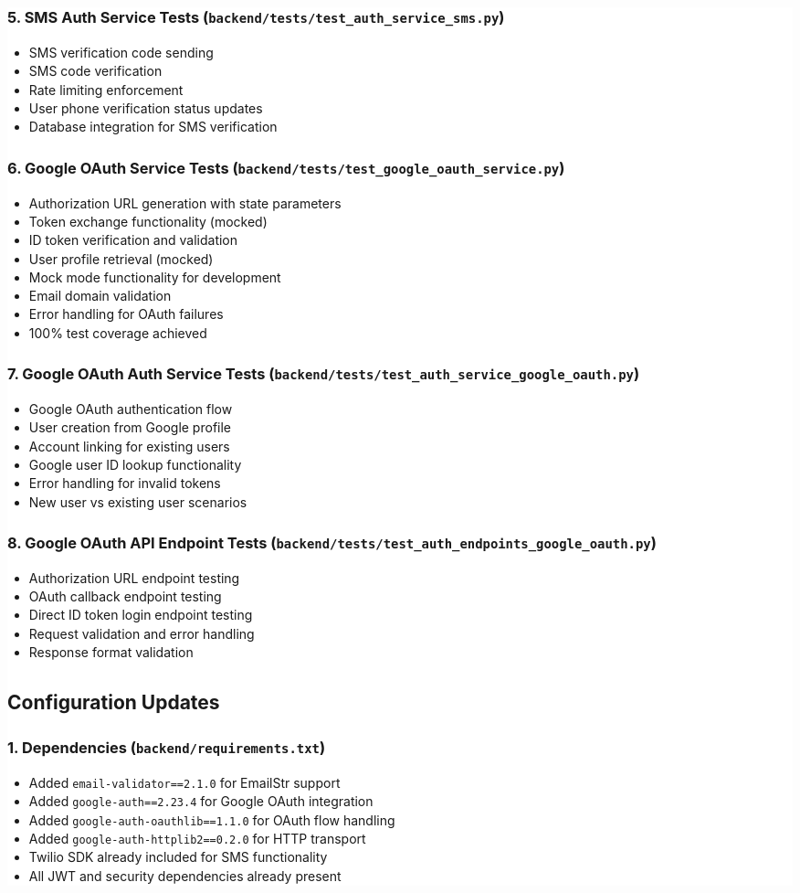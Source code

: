 ### 5. SMS Auth Service Tests (`backend/tests/test_auth_service_sms.py`)

- SMS verification code sending
- SMS code verification
- Rate limiting enforcement
- User phone verification status updates
- Database integration for SMS verification

### 6. Google OAuth Service Tests (`backend/tests/test_google_oauth_service.py`)

- Authorization URL generation with state parameters
- Token exchange functionality (mocked)
- ID token verification and validation
- User profile retrieval (mocked)
- Mock mode functionality for development
- Email domain validation
- Error handling for OAuth failures
- 100% test coverage achieved

### 7. Google OAuth Auth Service Tests (`backend/tests/test_auth_service_google_oauth.py`)

- Google OAuth authentication flow
- User creation from Google profile
- Account linking for existing users
- Google user ID lookup functionality
- Error handling for invalid tokens
- New user vs existing user scenarios

### 8. Google OAuth API Endpoint Tests (`backend/tests/test_auth_endpoints_google_oauth.py`)

- Authorization URL endpoint testing
- OAuth callback endpoint testing
- Direct ID token login endpoint testing
- Request validation and error handling
- Response format validation

## Configuration Updates

### 1. Dependencies (`backend/requirements.txt`)

- Added `email-validator==2.1.0` for EmailStr support
- Added `google-auth==2.23.4` for Google OAuth integration
- Added `google-auth-oauthlib==1.1.0` for OAuth flow handling
- Added `google-auth-httplib2==0.2.0` for HTTP transport
- Twilio SDK already included for SMS functionality
- All JWT and security dependencies already present

